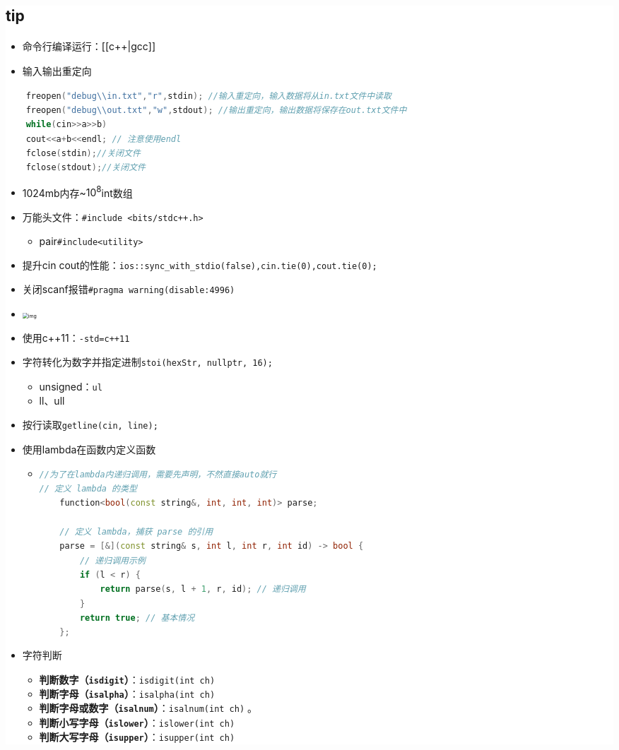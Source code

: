 ## tip

- 命令行编译运行：[[c++|gcc]]

- 输入输出重定向
```c++
    freopen("debug\\in.txt","r",stdin); //输入重定向，输入数据将从in.txt文件中读取 
    freopen("debug\\out.txt","w",stdout); //输出重定向，输出数据将保存在out.txt文件中 
    while(cin>>a>>b) 
    cout<<a+b<<endl; // 注意使用endl 
    fclose(stdin);//关闭文件 
    fclose(stdout);//关闭文件 
```

- 1024mb内存~$10^8$int数组

- 万能头文件：`#include <bits/stdc++.h>`
  - pair`#include<utility>`

- 提升cin cout的性能：`ios::sync_with_stdio(false),cin.tie(0),cout.tie(0);`

- 关闭scanf报错`#pragma warning(disable:4996)`

- <img src="https://thdlrt.oss-cn-beijing.aliyuncs.com/0ef9deb774ee4800b3f8ed01715a974e.png" alt="img" style="zoom:50%;" />

- 使用c++11：`-std=c++11`

- 字符转化为数字并指定进制`stoi(hexStr, nullptr, 16);`
  - unsigned：`ul`
  - ll、ull

- 按行读取`getline(cin, line);`

- 使用lambda在函数内定义函数

  - ```c++
    //为了在lambda内递归调用，需要先声明，不然直接auto就行
    // 定义 lambda 的类型
        function<bool(const string&, int, int, int)> parse;
    
        // 定义 lambda，捕获 parse 的引用
        parse = [&](const string& s, int l, int r, int id) -> bool {
            // 递归调用示例
            if (l < r) {
                return parse(s, l + 1, r, id); // 递归调用
            }
            return true; // 基本情况
        };
    ```

- 字符判断
  - **判断数字（`isdigit`）**：`isdigit(int ch)` 
  - **判断字母（`isalpha`）**：`isalpha(int ch)` 
  - **判断字母或数字（`isalnum`）**：`isalnum(int ch)` 。
  - **判断小写字母（`islower`）**：`islower(int ch)` 
  - **判断大写字母（`isupper`）**：`isupper(int ch)`

